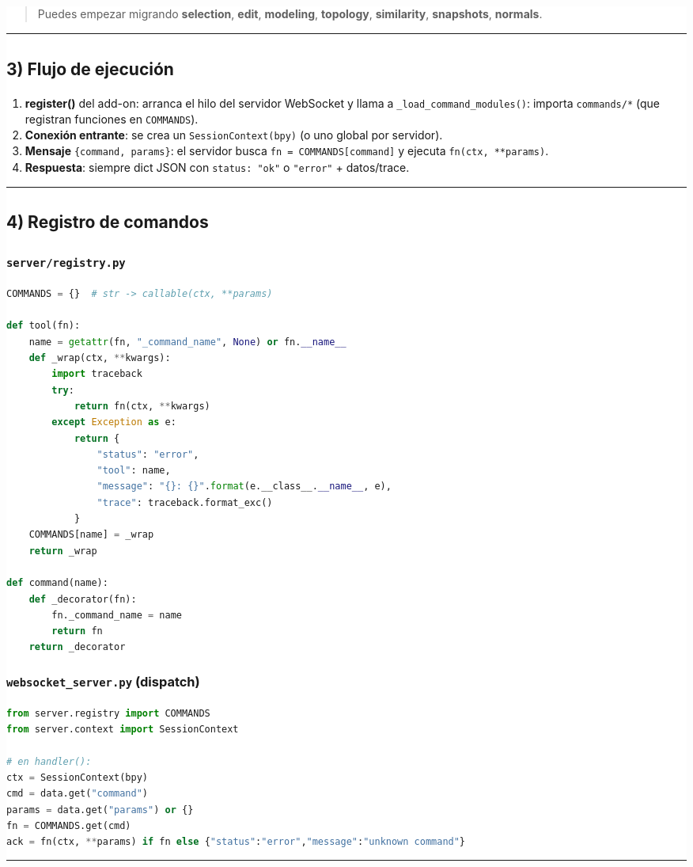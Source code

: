 > Puedes empezar migrando **selection**, **edit**, **modeling**, **topology**, **similarity**, **snapshots**, **normals**.

---

## 3) Flujo de ejecución

1. **register()** del add-on: arranca el hilo del servidor WebSocket y llama a `_load_command_modules()`:
   importa `commands/*` (que registran funciones en `COMMANDS`).
2. **Conexión entrante**: se crea un `SessionContext(bpy)` (o uno global por servidor).
3. **Mensaje** `{command, params}`: el servidor busca `fn = COMMANDS[command]` y ejecuta
   `fn(ctx, **params)`.
4. **Respuesta**: siempre dict JSON con `status: "ok"` o `"error"` + datos/trace.

---

## 4) Registro de comandos

### `server/registry.py`
```python
COMMANDS = {}  # str -> callable(ctx, **params)

def tool(fn):
    name = getattr(fn, "_command_name", None) or fn.__name__
    def _wrap(ctx, **kwargs):
        import traceback
        try:
            return fn(ctx, **kwargs)
        except Exception as e:
            return {
                "status": "error",
                "tool": name,
                "message": "{}: {}".format(e.__class__.__name__, e),
                "trace": traceback.format_exc()
            }
    COMMANDS[name] = _wrap
    return _wrap

def command(name):
    def _decorator(fn):
        fn._command_name = name
        return fn
    return _decorator
```

### `websocket_server.py` (dispatch)
```python
from server.registry import COMMANDS
from server.context import SessionContext

# en handler():
ctx = SessionContext(bpy)
cmd = data.get("command")
params = data.get("params") or {}
fn = COMMANDS.get(cmd)
ack = fn(ctx, **params) if fn else {"status":"error","message":"unknown command"}
```

---
